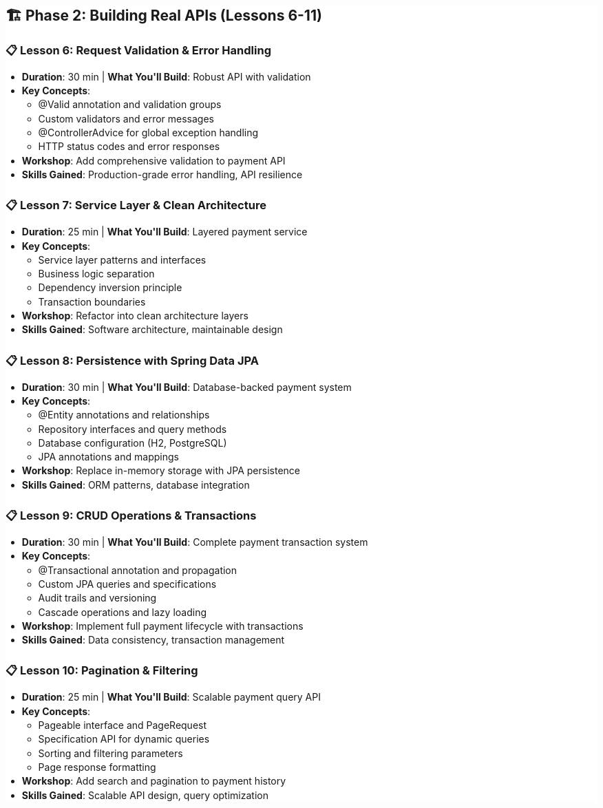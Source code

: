 
## 🏗️ **Phase 2: Building Real APIs (Lessons 6-11)**

### 📋 Lesson 6: Request Validation & Error Handling
- **Duration**: 30 min | **What You'll Build**: Robust API with validation
- **Key Concepts**:
  - @Valid annotation and validation groups
  - Custom validators and error messages
  - @ControllerAdvice for global exception handling
  - HTTP status codes and error responses
- **Workshop**: Add comprehensive validation to payment API
- **Skills Gained**: Production-grade error handling, API resilience

### 📋 Lesson 7: Service Layer & Clean Architecture
- **Duration**: 25 min | **What You'll Build**: Layered payment service
- **Key Concepts**:
  - Service layer patterns and interfaces
  - Business logic separation
  - Dependency inversion principle
  - Transaction boundaries
- **Workshop**: Refactor into clean architecture layers
- **Skills Gained**: Software architecture, maintainable design

### 📋 Lesson 8: Persistence with Spring Data JPA
- **Duration**: 30 min | **What You'll Build**: Database-backed payment system
- **Key Concepts**:
  - @Entity annotations and relationships
  - Repository interfaces and query methods
  - Database configuration (H2, PostgreSQL)
  - JPA annotations and mappings
- **Workshop**: Replace in-memory storage with JPA persistence
- **Skills Gained**: ORM patterns, database integration

### 📋 Lesson 9: CRUD Operations & Transactions
- **Duration**: 30 min | **What You'll Build**: Complete payment transaction system
- **Key Concepts**:
  - @Transactional annotation and propagation
  - Custom JPA queries and specifications
  - Audit trails and versioning
  - Cascade operations and lazy loading
- **Workshop**: Implement full payment lifecycle with transactions
- **Skills Gained**: Data consistency, transaction management

### 📋 Lesson 10: Pagination & Filtering
- **Duration**: 25 min | **What You'll Build**: Scalable payment query API
- **Key Concepts**:
  - Pageable interface and PageRequest
  - Specification API for dynamic queries
  - Sorting and filtering parameters
  - Page response formatting
- **Workshop**: Add search and pagination to payment history
- **Skills Gained**: Scalable API design, query optimization
